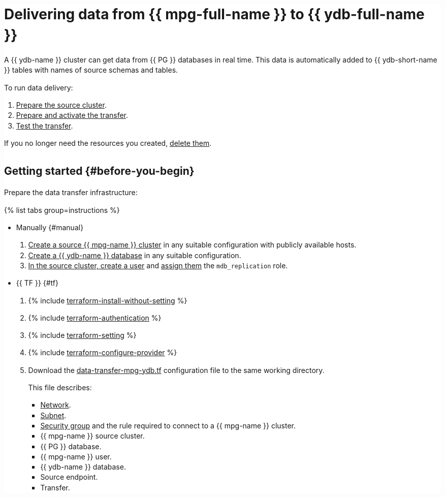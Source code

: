 # Delivering data from {{ mpg-full-name }} to {{ ydb-full-name }}


A {{ ydb-name }} cluster can get data from {{ PG }} databases in real time. This data is automatically added to {{ ydb-short-name }} tables with names of source schemas and tables.

To run data delivery:

1. [Prepare the source cluster](#prepare-source).
1. [Prepare and activate the transfer](#prepare-transfer).
1. [Test the transfer](#verify-transfer).

If you no longer need the resources you created, [delete them](#clear-out).

## Getting started {#before-you-begin}

Prepare the data transfer infrastructure:

{% list tabs group=instructions %}

- Manually {#manual}

    1. [Create a source {{ mpg-name }} cluster](../../managed-postgresql/operations/cluster-create.md) in any suitable configuration with publicly available hosts.
    1. [Create a {{ ydb-name }} database](../../ydb/operations/manage-databases.md) in any suitable configuration.
    1. [In the source cluster, create a user](../../managed-postgresql/operations/cluster-users.md#adduser) and [assign them](../../managed-postgresql/operations/grant.md) the `mdb_replication` role.

- {{ TF }} {#tf}

    1. {% include [terraform-install-without-setting](../../_includes/mdb/terraform/install-without-setting.md) %}
    1. {% include [terraform-authentication](../../_includes/mdb/terraform/authentication.md) %}
    1. {% include [terraform-setting](../../_includes/mdb/terraform/setting.md) %}
    1. {% include [terraform-configure-provider](../../_includes/mdb/terraform/configure-provider.md) %}

    1. Download the [data-transfer-mpg-ydb.tf](https://github.com/yandex-cloud-examples/yc-data-transfer-from-postgresql-to-ydb/blob/main/data-transfer-mpg-ydb.tf) configuration file to the same working directory.

        This file describes:

        * [Network](../../vpc/concepts/network.md#network).
        * [Subnet](../../vpc/concepts/network.md#subnet).
        * [Security group](../../vpc/concepts/security-groups.md) and the rule required to connect to a {{ mpg-name }} cluster.
        * {{ mpg-name }} source cluster.
        * {{ PG }} database.
        * {{ mpg-name }} user.
        * {{ ydb-name }} database.
        * Source endpoint.
        * Transfer.
